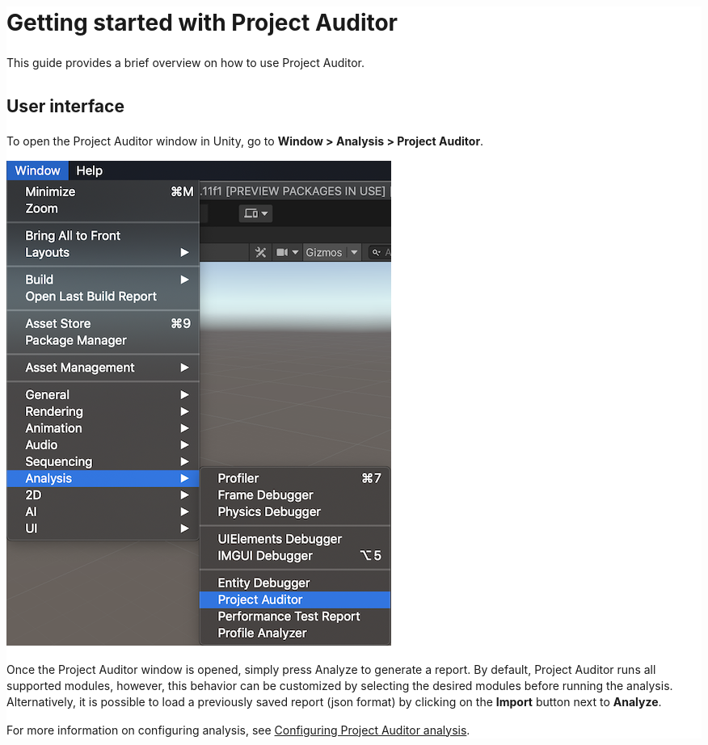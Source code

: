 <a name="GettingStarted"></a>
# Getting started with Project Auditor
This guide provides a brief overview on how to use Project Auditor.

## User interface
To open the Project Auditor window in Unity, go to **Window > Analysis > Project Auditor**.

<img src="images/window-menu.png">

Once the Project Auditor window is opened, simply press Analyze to generate a report. By default, Project Auditor runs
all supported modules, however, this behavior can be customized by selecting the desired modules before running the
analysis. Alternatively, it is possible to load a previously saved report (json format) by clicking on the **Import**
button next to **Analyze**.

For more information on configuring analysis, see [Configuring Project Auditor analysis](Configuration.md).

